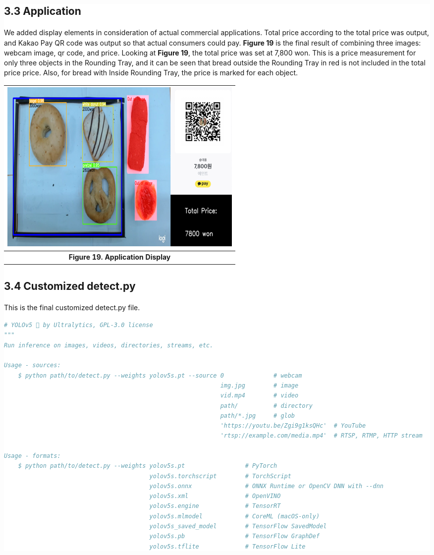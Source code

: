 

## 3.3 Application

We added display elements in consideration of actual commercial applications. Total price according to the total price was output, and Kakao Pay QR code was output so that actual consumers could pay. **Figure 19** is the final result of combining three images: webcam image, qr code, and price. Looking at **Figure 19**, the total price was set at 7,800 won. This is a price measurement for only three objects in the Rounding Tray, and it can be seen that bread outside the Rounding Tray in red is not included in the total price price. Also, for bread with Inside Rounding Tray, the price is marked for each object.

| ![img](https://raw.githubusercontent.com/SongYeongWon/DeepLearning_ImageProcessing/main/LAB/LAB_Final_Bread_Auto_Calculator/FINAL/cal.png) |
| :----------------------------------------------------------: |
|              **Figure 19. Application Display**              |



## 3.4 Customized detect.py

This is the final customized detect.py file.

```python
# YOLOv5 🚀 by Ultralytics, GPL-3.0 license
"""
Run inference on images, videos, directories, streams, etc.

Usage - sources:
    $ python path/to/detect.py --weights yolov5s.pt --source 0              # webcam
                                                             img.jpg        # image
                                                             vid.mp4        # video
                                                             path/          # directory
                                                             path/*.jpg     # glob
                                                             'https://youtu.be/Zgi9g1ksQHc'  # YouTube
                                                             'rtsp://example.com/media.mp4'  # RTSP, RTMP, HTTP stream

Usage - formats:
    $ python path/to/detect.py --weights yolov5s.pt                 # PyTorch
                                         yolov5s.torchscript        # TorchScript
                                         yolov5s.onnx               # ONNX Runtime or OpenCV DNN with --dnn
                                         yolov5s.xml                # OpenVINO
                                         yolov5s.engine             # TensorRT
                                         yolov5s.mlmodel            # CoreML (macOS-only)
                                         yolov5s_saved_model        # TensorFlow SavedModel
                                         yolov5s.pb                 # TensorFlow GraphDef
                                         yolov5s.tflite             # TensorFlow Lite
```